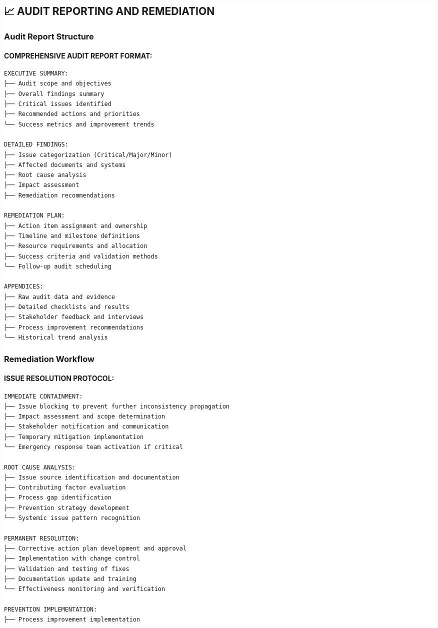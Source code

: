 
## **📈 AUDIT REPORTING AND REMEDIATION**

### **Audit Report Structure**

**COMPREHENSIVE AUDIT REPORT FORMAT:**

```
EXECUTIVE SUMMARY:
├── Audit scope and objectives
├── Overall findings summary
├── Critical issues identified
├── Recommended actions and priorities
└── Success metrics and improvement trends

DETAILED FINDINGS:
├── Issue categorization (Critical/Major/Minor)
├── Affected documents and systems
├── Root cause analysis
├── Impact assessment
├── Remediation recommendations

REMEDIATION PLAN:
├── Action item assignment and ownership
├── Timeline and milestone definitions
├── Resource requirements and allocation
├── Success criteria and validation methods
└── Follow-up audit scheduling

APPENDICES:
├── Raw audit data and evidence
├── Detailed checklists and results
├── Stakeholder feedback and interviews
├── Process improvement recommendations
└── Historical trend analysis
```

### **Remediation Workflow**

**ISSUE RESOLUTION PROTOCOL:**

```
IMMEDIATE CONTAINMENT:
├── Issue blocking to prevent further inconsistency propagation
├── Impact assessment and scope determination
├── Stakeholder notification and communication
├── Temporary mitigation implementation
└── Emergency response team activation if critical

ROOT CAUSE ANALYSIS:
├── Issue source identification and documentation
├── Contributing factor evaluation
├── Process gap identification
├── Prevention strategy development
└── Systemic issue pattern recognition

PERMANENT RESOLUTION:
├── Corrective action plan development and approval
├── Implementation with change control
├── Validation and testing of fixes
├── Documentation update and training
└── Effectiveness monitoring and verification

PREVENTION IMPLEMENTATION:
├── Process improvement implementation
```